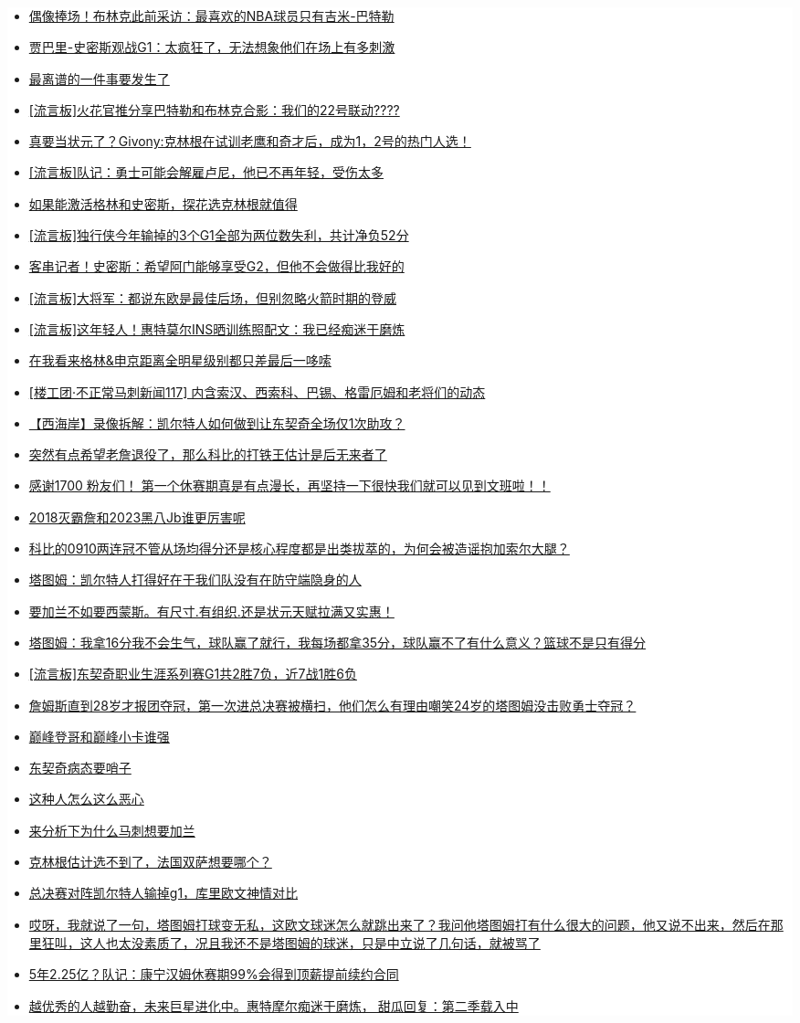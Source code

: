 + [偶像捧场！布林克此前采访：最喜欢的NBA球员只有吉米-巴特勒](https://bbs.hupu.com/626722012.html)

+ [贾巴里-史密斯观战G1：太疯狂了，无法想象他们在场上有多刺激](https://bbs.hupu.com/626721234.html)

+ [最离谱的一件事要发生了](https://bbs.hupu.com/626721161.html)

+ [[流言板]火花官推分享巴特勒和布林克合影：我们的22号联动????](https://bbs.hupu.com/626721827.html)

+ [真要当状元了？Givony:克林根在试训老鹰和奇才后，成为1，2号的热门人选！](https://bbs.hupu.com/626720730.html)

+ [[流言板]队记：勇士可能会解雇卢尼，他已不再年轻，受伤太多](https://bbs.hupu.com/626722529.html)

+ [如果能激活格林和史密斯，探花选克林根就值得](https://bbs.hupu.com/626720986.html)

+ [[流言板]独行侠今年输掉的3个G1全部为两位数失利，共计净负52分](https://bbs.hupu.com/626722736.html)

+ [客串记者！史密斯：希望阿门能够享受G2，但他不会做得比我好的](https://bbs.hupu.com/626721450.html)

+ [[流言板]大将军：都说东欧是最佳后场，但别忽略火箭时期的登威](https://bbs.hupu.com/626723148.html)

+ [[流言板]这年轻人！惠特莫尔INS晒训练照配文：我已经痴迷于磨炼](https://bbs.hupu.com/626722896.html)

+ [在我看来格林&申京距离全明星级别都只差最后一哆嗦](https://bbs.hupu.com/626722227.html)

+ [[楼工团·不正常马刺新闻117] 内含索汉、西索科、巴锡、格雷厄姆和老将们的动态](https://bbs.hupu.com/626723057.html)

+ [【西海岸】录像拆解：凯尔特人如何做到让东契奇全场仅1次助攻？](https://bbs.hupu.com/626722163.html)

+ [突然有点希望老詹退役了，那么科比的打铁王估计是后无来者了](https://bbs.hupu.com/626722880.html)

+ [感谢1700 粉友们！ 第一个休赛期真是有点漫长，再坚持一下很快我们就可以见到文班啦！！](https://bbs.hupu.com/626722488.html)

+ [2018灭霸詹和2023黑八Jb谁更厉害呢](https://bbs.hupu.com/626723021.html)

+ [科比的0910两连冠不管从场均得分还是核心程度都是出类拔萃的，为何会被造谣抱加索尔大腿？](https://bbs.hupu.com/626722575.html)

+ [塔图姆：凯尔特人打得好在于我们队没有在防守端隐身的人](https://bbs.hupu.com/626722936.html)

+ [要加兰不如要西蒙斯。有尺寸.有组织.还是状元天赋拉满又实惠！](https://bbs.hupu.com/626723154.html)

+ [塔图姆：我拿16分我不会生气，球队赢了就行，我每场都拿35分，球队赢不了有什么意义？篮球不是只有得分](https://bbs.hupu.com/626722972.html)

+ [[流言板]东契奇职业生涯系列赛G1共2胜7负，近7战1胜6负](https://bbs.hupu.com/626723979.html)

+ [詹姆斯直到28岁才报团夺冠，第一次进总决赛被横扫，他们怎么有理由嘲笑24岁的塔图姆没击败勇士夺冠？](https://bbs.hupu.com/626723570.html)

+ [巅峰登哥和巅峰小卡谁强](https://bbs.hupu.com/626724075.html)

+ [东契奇病态要哨子](https://bbs.hupu.com/626723248.html)

+ [这种人怎么这么恶心](https://bbs.hupu.com/626723518.html)

+ [来分析下为什么马刺想要加兰](https://bbs.hupu.com/626723318.html)

+ [克林根估计选不到了，法国双萨想要哪个？](https://bbs.hupu.com/626723602.html)

+ [总决赛对阵凯尔特人输掉g1，库里欧文神情对比](https://bbs.hupu.com/626724263.html)

+ [哎呀，我就说了一句，塔图姆打球变无私，这欧文球迷怎么就跳出来了？我问他塔图姆打有什么很大的问题，他又说不出来，然后在那里狂叫，这人也太没素质了，况且我还不是塔图姆的球迷，只是中立说了几句话，就被骂了](https://bbs.hupu.com/626724277.html)

+ [5年2.25亿？队记：康宁汉姆休赛期99%会得到顶薪提前续约合同](https://bbs.hupu.com/626721037.html)

+ [越优秀的人越勤奋，未来巨星进化中。惠特摩尔痴迷于磨炼， 甜瓜回复：第二季载入中](https://bbs.hupu.com/626724285.html)
